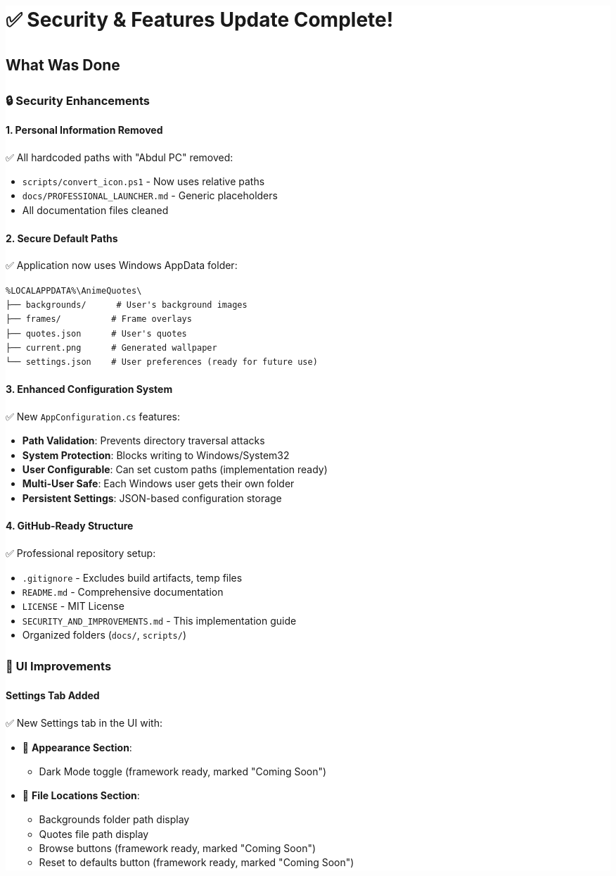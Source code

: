 # ✅ Security & Features Update Complete!

## What Was Done

### 🔒 Security Enhancements

#### 1. **Personal Information Removed**
✅ All hardcoded paths with "Abdul PC" removed:
- `scripts/convert_icon.ps1` - Now uses relative paths
- `docs/PROFESSIONAL_LAUNCHER.md` - Generic placeholders
- All documentation files cleaned

#### 2. **Secure Default Paths**
✅ Application now uses Windows AppData folder:
```
%LOCALAPPDATA%\AnimeQuotes\
├── backgrounds/      # User's background images
├── frames/          # Frame overlays  
├── quotes.json      # User's quotes
├── current.png      # Generated wallpaper
└── settings.json    # User preferences (ready for future use)
```

#### 3. **Enhanced Configuration System**
✅ New `AppConfiguration.cs` features:
- **Path Validation**: Prevents directory traversal attacks
- **System Protection**: Blocks writing to Windows/System32
- **User Configurable**: Can set custom paths (implementation ready)
- **Multi-User Safe**: Each Windows user gets their own folder
- **Persistent Settings**: JSON-based configuration storage

#### 4. **GitHub-Ready Structure**
✅ Professional repository setup:
- `.gitignore` - Excludes build artifacts, temp files
- `README.md` - Comprehensive documentation
- `LICENSE` - MIT License
- `SECURITY_AND_IMPROVEMENTS.md` - This implementation guide
- Organized folders (`docs/`, `scripts/`)

### 🎨 UI Improvements

#### Settings Tab Added
✅ New Settings tab in the UI with:
- 🎨 **Appearance Section**:
  - Dark Mode toggle (framework ready, marked "Coming Soon")
  
- 📁 **File Locations Section**:
  - Backgrounds folder path display
  - Quotes file path display
  - Browse buttons (framework ready, marked "Coming Soon")
  - Reset to defaults button (framework ready, marked "Coming Soon")
  